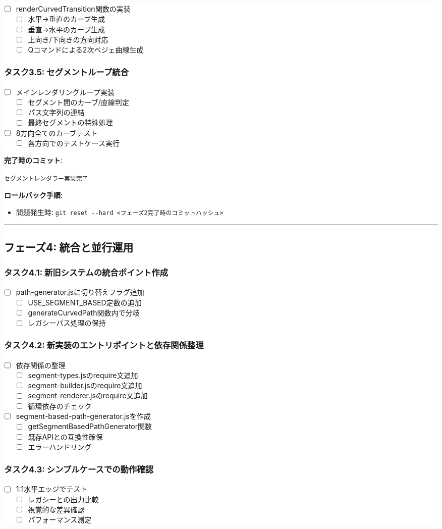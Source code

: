 - [ ] renderCurvedTransition関数の実装
  - [ ] 水平→垂直のカーブ生成
  - [ ] 垂直→水平のカーブ生成
  - [ ] 上向き/下向きの方向対応
  - [ ] Qコマンドによる2次ベジェ曲線生成

### タスク3.5: セグメントループ統合

- [ ] メインレンダリングループ実装
  - [ ] セグメント間のカーブ/直線判定
  - [ ] パス文字列の連結
  - [ ] 最終セグメントの特殊処理
- [ ] 8方向全てのカーブテスト
  - [ ] 各方向でのテストケース実行

**完了時のコミット**:
```
セグメントレンダラー実装完了
```

**ロールバック手順**:
- 問題発生時: `git reset --hard <フェーズ2完了時のコミットハッシュ>`

---

## フェーズ4: 統合と並行運用

### タスク4.1: 新旧システムの統合ポイント作成

- [ ] path-generator.jsに切り替えフラグ追加
  - [ ] USE_SEGMENT_BASED定数の追加
  - [ ] generateCurvedPath関数内で分岐
  - [ ] レガシーパス処理の保持

### タスク4.2: 新実装のエントリポイントと依存関係整理

- [ ] 依存関係の整理
  - [ ] segment-types.jsのrequire文追加
  - [ ] segment-builder.jsのrequire文追加
  - [ ] segment-renderer.jsのrequire文追加
  - [ ] 循環依存のチェック
- [ ] segment-based-path-generator.jsを作成
  - [ ] getSegmentBasedPathGenerator関数
  - [ ] 既存APIとの互換性確保
  - [ ] エラーハンドリング

### タスク4.3: シンプルケースでの動作確認

- [ ] 1:1水平エッジでテスト
  - [ ] レガシーとの出力比較
  - [ ] 視覚的な差異確認
  - [ ] パフォーマンス測定
